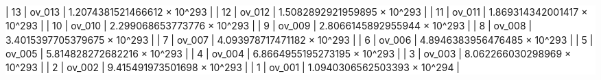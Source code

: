 | 13 | ov_013 | 1.2074381521466612 × 10^293 |
| 12 | ov_012 | 1.5082892921959895 × 10^293 |
| 11 | ov_011 | 1.869314342001417 × 10^293 |
| 10 | ov_010 | 2.299068653773776 × 10^293 |
| 9 | ov_009 | 2.8066145892955944 × 10^293 |
| 8 | ov_008 | 3.4015397705379675 × 10^293 |
| 7 | ov_007 | 4.093978717471182 × 10^293 |
| 6 | ov_006 | 4.8946383956476485 × 10^293 |
| 5 | ov_005 | 5.814828272682216 × 10^293 |
| 4 | ov_004 | 6.8664955195273195 × 10^293 |
| 3 | ov_003 | 8.062266030298969 × 10^293 |
| 2 | ov_002 | 9.415491973501698 × 10^293 |
| 1 | ov_001 | 1.0940306562503393 × 10^294 |

